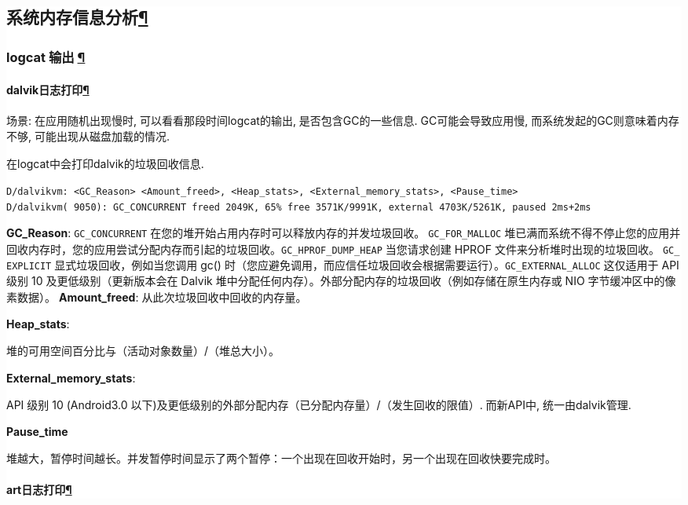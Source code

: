 ## 系统内存信息分析[¶](https://pengzhangdev.github.io/Android-memory-debug/?nsukey=51bo38V797T9bIZtnqae1pe8N7U6foNUBkZLeOFk4GZ%2BUoFEDmMOshrTrOwC%2Fy0HByIi8JSyOlkA3Vw3b86en5MvUkr3SZJGF7QJbiI9snbu75dlz%2BWeuAAwChVVVLNxoZwRGXnBKnKewo3tJvUmbwfrvDGckSrjS1g6YlXy0Xlf0BUycYDu31bufbBzxC3Y0TBwpMckSTWzEbvgztgebg%3D%3D#_3)

### logcat 输出 [¶](https://pengzhangdev.github.io/Android-memory-debug/?nsukey=51bo38V797T9bIZtnqae1pe8N7U6foNUBkZLeOFk4GZ%2BUoFEDmMOshrTrOwC%2Fy0HByIi8JSyOlkA3Vw3b86en5MvUkr3SZJGF7QJbiI9snbu75dlz%2BWeuAAwChVVVLNxoZwRGXnBKnKewo3tJvUmbwfrvDGckSrjS1g6YlXy0Xlf0BUycYDu31bufbBzxC3Y0TBwpMckSTWzEbvgztgebg%3D%3D#logcat)

#### dalvik日志打印[¶](https://pengzhangdev.github.io/Android-memory-debug/?nsukey=51bo38V797T9bIZtnqae1pe8N7U6foNUBkZLeOFk4GZ%2BUoFEDmMOshrTrOwC%2Fy0HByIi8JSyOlkA3Vw3b86en5MvUkr3SZJGF7QJbiI9snbu75dlz%2BWeuAAwChVVVLNxoZwRGXnBKnKewo3tJvUmbwfrvDGckSrjS1g6YlXy0Xlf0BUycYDu31bufbBzxC3Y0TBwpMckSTWzEbvgztgebg%3D%3D#dalvik)

场景: 在应用随机出现慢时, 可以看看那段时间logcat的输出, 是否包含GC的一些信息. GC可能会导致应用慢, 而系统发起的GC则意味着内存不够, 可能出现从磁盘加载的情况.

在logcat中会打印dalvik的垃圾回收信息.

```
D/dalvikvm: <GC_Reason> <Amount_freed>, <Heap_stats>, <External_memory_stats>, <Pause_time>
D/dalvikvm( 9050): GC_CONCURRENT freed 2049K, 65% free 3571K/9991K, external 4703K/5261K, paused 2ms+2ms
```


**GC_Reason**: 
`GC_CONCURRENT` 在您的堆开始占用内存时可以释放内存的并发垃圾回收。 `GC_FOR_MALLOC` 堆已满而系统不得不停止您的应用并回收内存时，您的应用尝试分配内存而引起的垃圾回收。`GC_HPROF_DUMP_HEAP` 当您请求创建 HPROF 文件来分析堆时出现的垃圾回收。 `GC_EXPLICIT` 显式垃圾回收，例如当您调用 gc() 时（您应避免调用，而应信任垃圾回收会根据需要运行）。`GC_EXTERNAL_ALLOC` 这仅适用于 API 级别 10 及更低级别（更新版本会在 Dalvik 堆中分配任何内存）。外部分配内存的垃圾回收（例如存储在原生内存或 NIO 字节缓冲区中的像素数据）。 
**Amount_freed**: 
从此次垃圾回收中回收的内存量。 

**Heap_stats**: 

堆的可用空间百分比与（活动对象数量）/（堆总大小）。


**External_memory_stats**: 

API 级别 10 (Android3.0 以下)及更低级别的外部分配内存（已分配内存量）/（发生回收的限值）. 而新API中, 统一由dalvik管理.


**Pause_time** 

堆越大，暂停时间越长。并发暂停时间显示了两个暂停：一个出现在回收开始时，另一个出现在回收快要完成时。 

#### art日志打印[¶](https://pengzhangdev.github.io/Android-memory-debug/?nsukey=51bo38V797T9bIZtnqae1pe8N7U6foNUBkZLeOFk4GZ%2BUoFEDmMOshrTrOwC%2Fy0HByIi8JSyOlkA3Vw3b86en5MvUkr3SZJGF7QJbiI9snbu75dlz%2BWeuAAwChVVVLNxoZwRGXnBKnKewo3tJvUmbwfrvDGckSrjS1g6YlXy0Xlf0BUycYDu31bufbBzxC3Y0TBwpMckSTWzEbvgztgebg%3D%3D#art)

